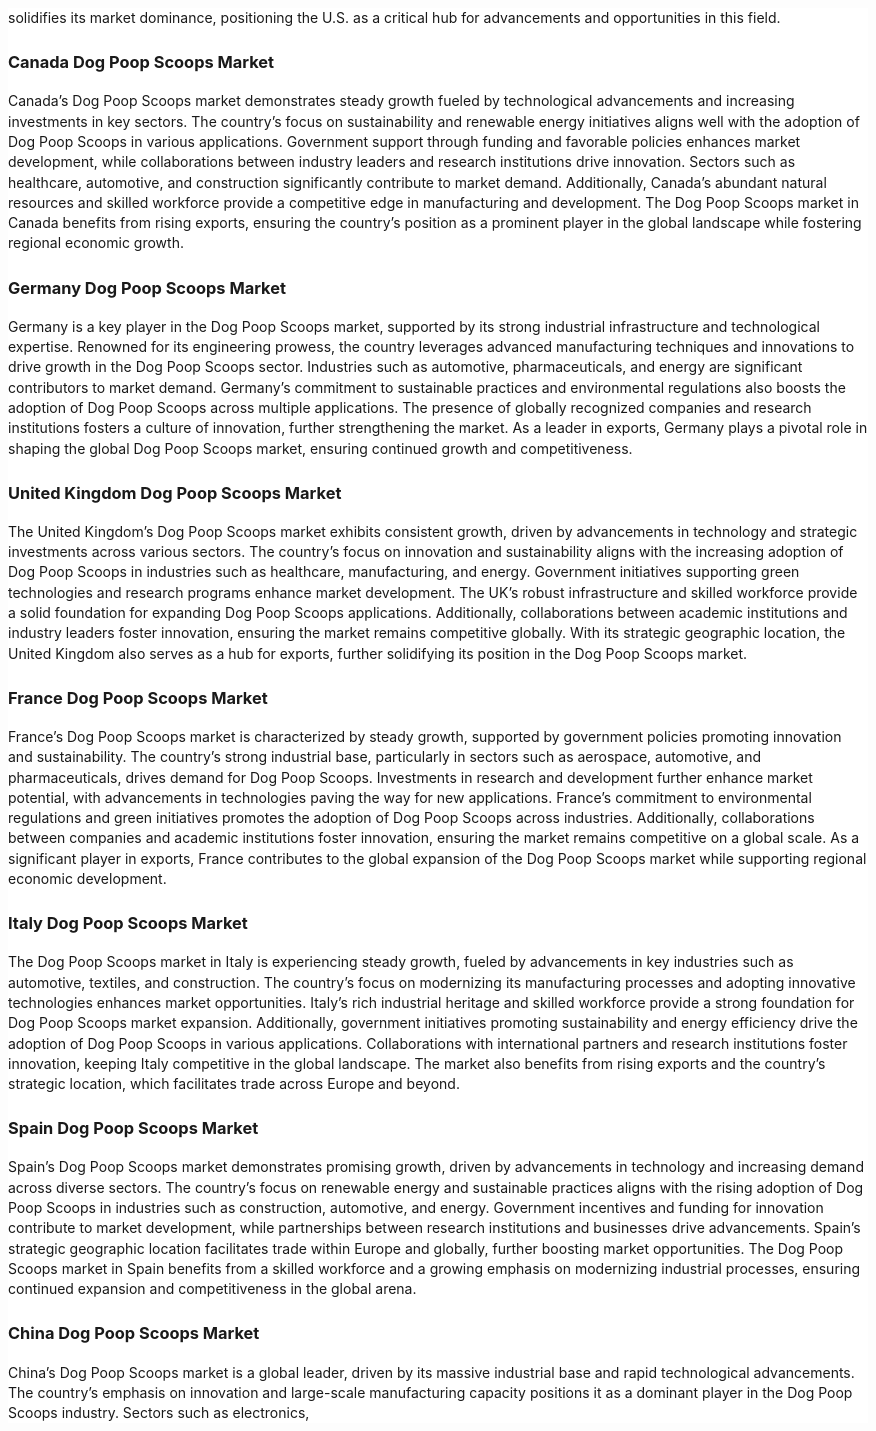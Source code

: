 solidifies its market dominance, positioning the U.S. as a critical hub for advancements and opportunities in this field.</p><h3>Canada Dog Poop Scoops Market</h3><p>Canada&rsquo;s Dog Poop Scoops market demonstrates steady growth fueled by technological advancements and increasing investments in key sectors. The country&rsquo;s focus on sustainability and renewable energy initiatives aligns well with the adoption of Dog Poop Scoops in various applications. Government support through funding and favorable policies enhances market development, while collaborations between industry leaders and research institutions drive innovation. Sectors such as healthcare, automotive, and construction significantly contribute to market demand. Additionally, Canada&rsquo;s abundant natural resources and skilled workforce provide a competitive edge in manufacturing and development. The Dog Poop Scoops market in Canada benefits from rising exports, ensuring the country&rsquo;s position as a prominent player in the global landscape while fostering regional economic growth.</p><h3>Germany Dog Poop Scoops Market</h3><p>Germany is a key player in the Dog Poop Scoops market, supported by its strong industrial infrastructure and technological expertise. Renowned for its engineering prowess, the country leverages advanced manufacturing techniques and innovations to drive growth in the Dog Poop Scoops sector. Industries such as automotive, pharmaceuticals, and energy are significant contributors to market demand. Germany&rsquo;s commitment to sustainable practices and environmental regulations also boosts the adoption of Dog Poop Scoops across multiple applications. The presence of globally recognized companies and research institutions fosters a culture of innovation, further strengthening the market. As a leader in exports, Germany plays a pivotal role in shaping the global Dog Poop Scoops market, ensuring continued growth and competitiveness.</p><h3>United Kingdom Dog Poop Scoops Market</h3><p>The United Kingdom&rsquo;s Dog Poop Scoops market exhibits consistent growth, driven by advancements in technology and strategic investments across various sectors. The country&rsquo;s focus on innovation and sustainability aligns with the increasing adoption of Dog Poop Scoops in industries such as healthcare, manufacturing, and energy. Government initiatives supporting green technologies and research programs enhance market development. The UK&rsquo;s robust infrastructure and skilled workforce provide a solid foundation for expanding Dog Poop Scoops applications. Additionally, collaborations between academic institutions and industry leaders foster innovation, ensuring the market remains competitive globally. With its strategic geographic location, the United Kingdom also serves as a hub for exports, further solidifying its position in the Dog Poop Scoops market.</p><h3>France Dog Poop Scoops Market</h3><p>France&rsquo;s Dog Poop Scoops market is characterized by steady growth, supported by government policies promoting innovation and sustainability. The country&rsquo;s strong industrial base, particularly in sectors such as aerospace, automotive, and pharmaceuticals, drives demand for Dog Poop Scoops. Investments in research and development further enhance market potential, with advancements in technologies paving the way for new applications. France&rsquo;s commitment to environmental regulations and green initiatives promotes the adoption of Dog Poop Scoops across industries. Additionally, collaborations between companies and academic institutions foster innovation, ensuring the market remains competitive on a global scale. As a significant player in exports, France contributes to the global expansion of the Dog Poop Scoops market while supporting regional economic development.</p><h3>Italy Dog Poop Scoops Market</h3><p>The Dog Poop Scoops market in Italy is experiencing steady growth, fueled by advancements in key industries such as automotive, textiles, and construction. The country&rsquo;s focus on modernizing its manufacturing processes and adopting innovative technologies enhances market opportunities. Italy&rsquo;s rich industrial heritage and skilled workforce provide a strong foundation for Dog Poop Scoops market expansion. Additionally, government initiatives promoting sustainability and energy efficiency drive the adoption of Dog Poop Scoops in various applications. Collaborations with international partners and research institutions foster innovation, keeping Italy competitive in the global landscape. The market also benefits from rising exports and the country&rsquo;s strategic location, which facilitates trade across Europe and beyond.</p><h3>Spain Dog Poop Scoops Market</h3><p>Spain&rsquo;s Dog Poop Scoops market demonstrates promising growth, driven by advancements in technology and increasing demand across diverse sectors. The country&rsquo;s focus on renewable energy and sustainable practices aligns with the rising adoption of Dog Poop Scoops in industries such as construction, automotive, and energy. Government incentives and funding for innovation contribute to market development, while partnerships between research institutions and businesses drive advancements. Spain&rsquo;s strategic geographic location facilitates trade within Europe and globally, further boosting market opportunities. The Dog Poop Scoops market in Spain benefits from a skilled workforce and a growing emphasis on modernizing industrial processes, ensuring continued expansion and competitiveness in the global arena.</p><h3>China Dog Poop Scoops Market</h3><p>China&rsquo;s Dog Poop Scoops market is a global leader, driven by its massive industrial base and rapid technological advancements. The country&rsquo;s emphasis on innovation and large-scale manufacturing capacity positions it as a dominant player in the Dog Poop Scoops industry. Sectors such as electronics,